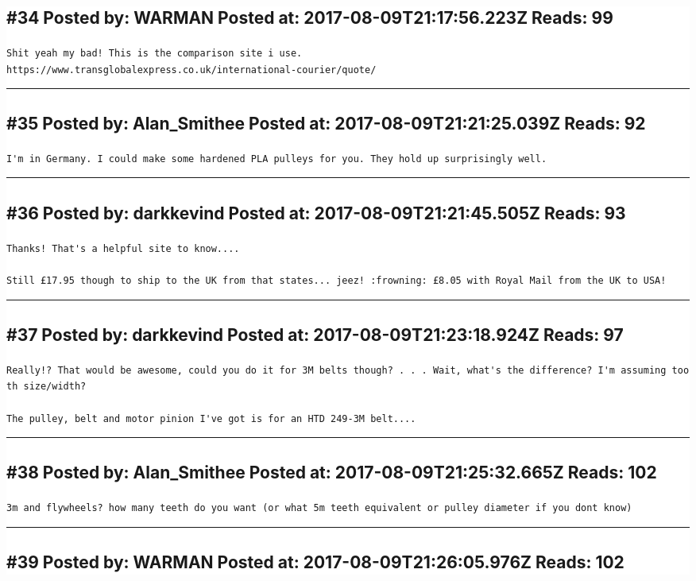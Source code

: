 ## \#34 Posted by: WARMAN Posted at: 2017-08-09T21:17:56.223Z Reads: 99

```
Shit yeah my bad! This is the comparison site i use.
https://www.transglobalexpress.co.uk/international-courier/quote/
```

---
## \#35 Posted by: Alan_Smithee Posted at: 2017-08-09T21:21:25.039Z Reads: 92

```
I'm in Germany. I could make some hardened PLA pulleys for you. They hold up surprisingly well.
```

---
## \#36 Posted by: darkkevind Posted at: 2017-08-09T21:21:45.505Z Reads: 93

```
Thanks! That's a helpful site to know....

Still £17.95 though to ship to the UK from that states... jeez! :frowning: £8.05 with Royal Mail from the UK to USA!
```

---
## \#37 Posted by: darkkevind Posted at: 2017-08-09T21:23:18.924Z Reads: 97

```
Really!? That would be awesome, could you do it for 3M belts though? . . . Wait, what's the difference? I'm assuming tooth size/width?

The pulley, belt and motor pinion I've got is for an HTD 249-3M belt....
```

---
## \#38 Posted by: Alan_Smithee Posted at: 2017-08-09T21:25:32.665Z Reads: 102

```
3m and flywheels? how many teeth do you want (or what 5m teeth equivalent or pulley diameter if you dont know)
```

---
## \#39 Posted by: WARMAN Posted at: 2017-08-09T21:26:05.976Z Reads: 102
